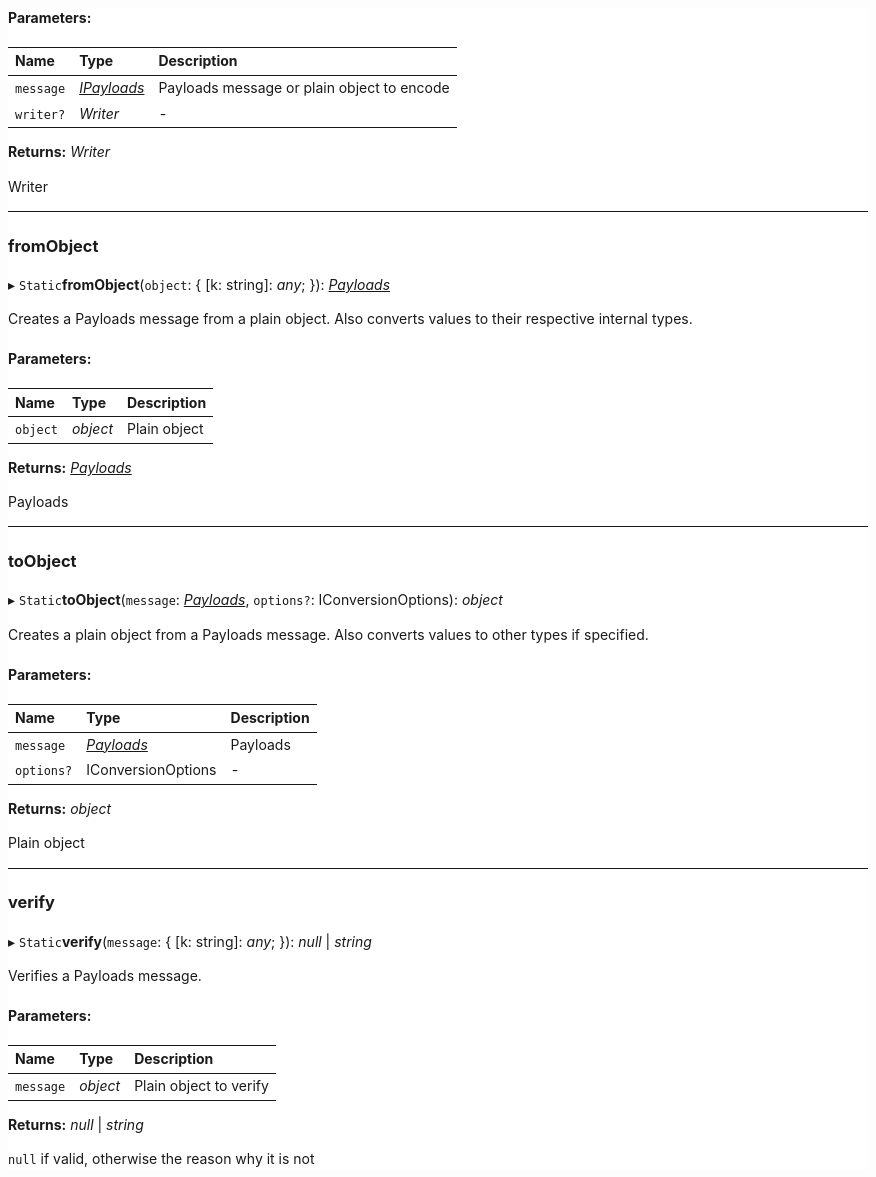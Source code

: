 #### Parameters:

Name | Type | Description |
:------ | :------ | :------ |
`message` | [*IPayloads*](../interfaces/proto.temporal.api.common.v1.ipayloads.md) | Payloads message or plain object to encode   |
`writer?` | *Writer* | - |

**Returns:** *Writer*

Writer

___

### fromObject

▸ `Static`**fromObject**(`object`: { [k: string]: *any*;  }): [*Payloads*](proto.temporal.api.common.v1.payloads.md)

Creates a Payloads message from a plain object. Also converts values to their respective internal types.

#### Parameters:

Name | Type | Description |
:------ | :------ | :------ |
`object` | *object* | Plain object   |

**Returns:** [*Payloads*](proto.temporal.api.common.v1.payloads.md)

Payloads

___

### toObject

▸ `Static`**toObject**(`message`: [*Payloads*](proto.temporal.api.common.v1.payloads.md), `options?`: IConversionOptions): *object*

Creates a plain object from a Payloads message. Also converts values to other types if specified.

#### Parameters:

Name | Type | Description |
:------ | :------ | :------ |
`message` | [*Payloads*](proto.temporal.api.common.v1.payloads.md) | Payloads   |
`options?` | IConversionOptions | - |

**Returns:** *object*

Plain object

___

### verify

▸ `Static`**verify**(`message`: { [k: string]: *any*;  }): *null* \| *string*

Verifies a Payloads message.

#### Parameters:

Name | Type | Description |
:------ | :------ | :------ |
`message` | *object* | Plain object to verify   |

**Returns:** *null* \| *string*

`null` if valid, otherwise the reason why it is not
